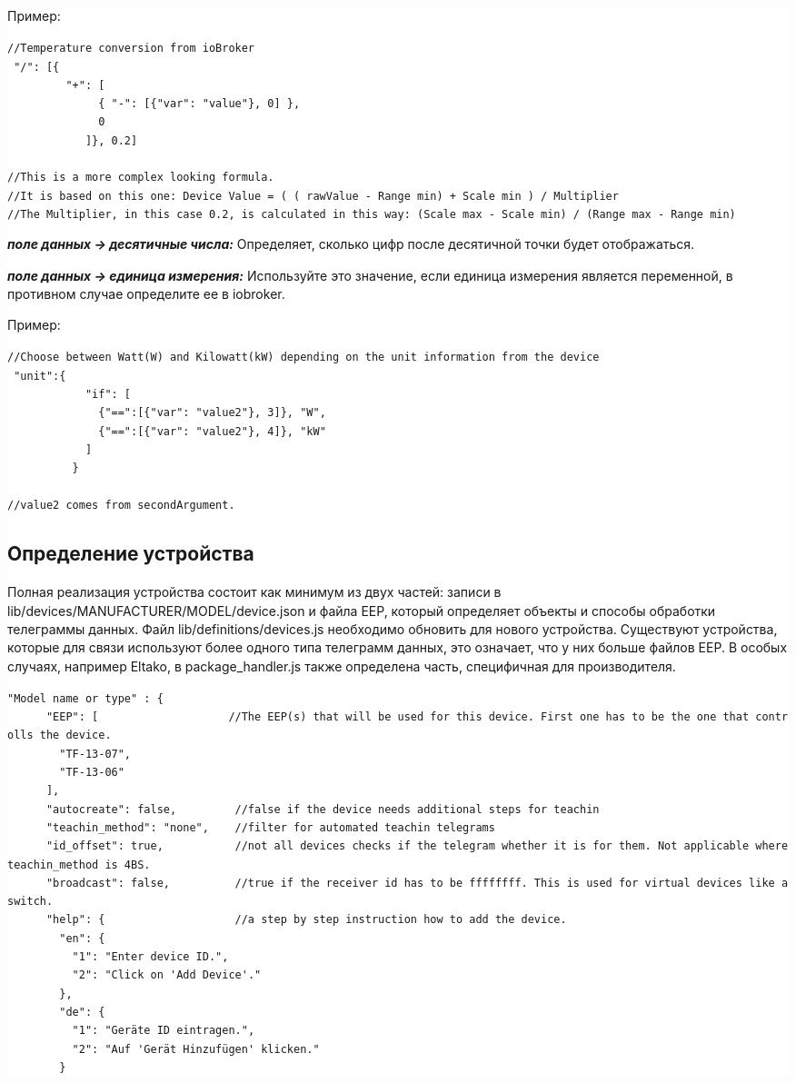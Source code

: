 Пример:

```
//Temperature conversion from ioBroker
 "/": [{
         "+": [
              { "-": [{"var": "value"}, 0] },
              0
            ]}, 0.2]

//This is a more complex looking formula.
//It is based on this one: Device Value = ( ( rawValue - Range min) + Scale min ) / Multiplier
//The Multiplier, in this case 0.2, is calculated in this way: (Scale max - Scale min) / (Range max - Range min)
```

***поле данных -> десятичные числа:*** Определяет, сколько цифр после десятичной точки будет отображаться.

***поле данных -> единица измерения:*** Используйте это значение, если единица измерения является переменной, в противном случае определите ее в iobroker.

Пример:

```
//Choose between Watt(W) and Kilowatt(kW) depending on the unit information from the device
 "unit":{
            "if": [
              {"==":[{"var": "value2"}, 3]}, "W",
              {"==":[{"var": "value2"}, 4]}, "kW"
            ]
          }

//value2 comes from secondArgument.
```

## Определение устройства
Полная реализация устройства состоит как минимум из двух частей: записи в lib/devices/MANUFACTURER/MODEL/device.json и файла EEP, который определяет объекты и способы обработки телеграммы данных.
Файл lib/definitions/devices.js необходимо обновить для нового устройства.
Существуют устройства, которые для связи используют более одного типа телеграмм данных, это означает, что у них больше файлов EEP.
В особых случаях, например Eltako, в package_handler.js также определена часть, специфичная для производителя.

```
"Model name or type" : {
      "EEP": [                    //The EEP(s) that will be used for this device. First one has to be the one that controlls the device.
        "TF-13-07",
        "TF-13-06"
      ],
      "autocreate": false,         //false if the device needs additional steps for teachin
      "teachin_method": "none",    //filter for automated teachin telegrams
      "id_offset": true,           //not all devices checks if the telegram whether it is for them. Not applicable where teachin_method is 4BS.
      "broadcast": false,          //true if the receiver id has to be ffffffff. This is used for virtual devices like a switch.
      "help": {                    //a step by step instruction how to add the device.
        "en": {
          "1": "Enter device ID.",
          "2": "Click on 'Add Device'."
        },
        "de": {
          "1": "Geräte ID eintragen.",
          "2": "Auf 'Gerät Hinzufügen' klicken."
        }
```